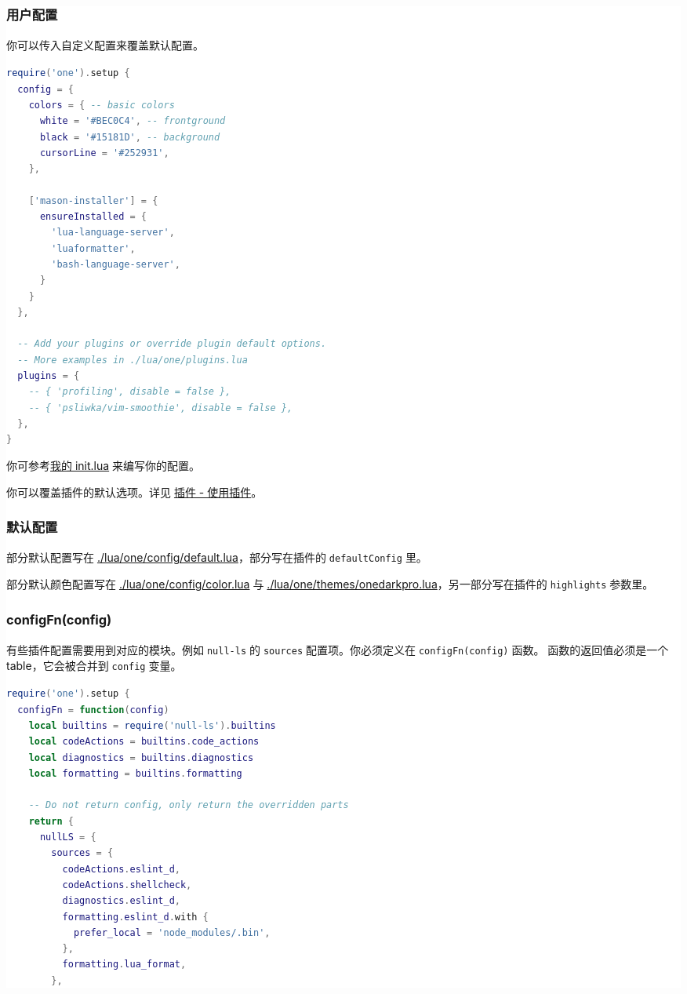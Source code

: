 ### 用户配置

你可以传入自定义配置来覆盖默认配置。

```lua
require('one').setup {
  config = {
    colors = { -- basic colors
      white = '#BEC0C4', -- frontground
      black = '#15181D', -- background
      cursorLine = '#252931',
    },

    ['mason-installer'] = {
      ensureInstalled = {
        'lua-language-server',
        'luaformatter',
        'bash-language-server',
      }
    }
  },

  -- Add your plugins or override plugin default options.
  -- More examples in ./lua/one/plugins.lua
  plugins = {
    -- { 'profiling', disable = false },
    -- { 'psliwka/vim-smoothie', disable = false },
  },
}
```

你可参考[我的 init.lua][init.lua] 来编写你的配置。

你可以覆盖插件的默认选项。详见 [插件 - 使用插件](./doc/plugin.zh.md#使用插件)。

### 默认配置

部分默认配置写在 [./lua/one/config/default.lua](./lua/one/config/default.lua)，部分写在插件的 `defaultConfig` 里。

部分默认颜色配置写在 [./lua/one/config/color.lua](./lua/one/config/color.lua) 与 [./lua/one/themes/onedarkpro.lua](./lua/one/themes/onedarkpro.lua)，另一部分写在插件的 `highlights` 参数里。

### configFn(config)

有些插件配置需要用到对应的模块。例如 `null-ls` 的 `sources` 配置项。你必须定义在 `configFn(config)` 函数。
函数的返回值必须是一个 table，它会被合并到 `config` 变量。

```lua
require('one').setup {
  configFn = function(config)
    local builtins = require('null-ls').builtins
    local codeActions = builtins.code_actions
    local diagnostics = builtins.diagnostics
    local formatting = builtins.formatting

    -- Do not return config, only return the overridden parts
    return {
      nullLS = {
        sources = {
          codeActions.eslint_d,
          codeActions.shellcheck,
          diagnostics.eslint_d,
          formatting.eslint_d.with {
            prefer_local = 'node_modules/.bin',
          },
          formatting.lua_format,
        },
```

[LICENSE]: ./LICENSE
[NOTICE]: ./NOTICE
[tags]: https://github.com/adoyle-h/one.nvim/tags
[issue]: https://github.com/adoyle-h/one.nvim/issues
[discussion]: https://github.com/adoyle-h/one.nvim/discussions
[PR]: https://github.com/adoyle-h/one.nvim/pulls
[font]: https://github.com/ryanoasis/nerd-fonts/tree/master/patched-fonts/DejaVuSansMono
[Nerd Font]: https://github.com/ryanoasis/nerd-fonts
[default-config]: ./lua/one/config/default.lua
[mason.nvim]: https://github.com/williamboman/mason.nvim
[null-ls]: https://github.com/jose-elias-alvarez/null-ls.nvim
[nvim-lspconfig]: https://github.com/neovim/nvim-lspconfig
[NVIM v0.8]: https://github.com/neovim/neovim/releases/tag/v0.8.0
[init.lua]: https://github.com/adoyle-h/neovim-config/blob/master/init.lua
[packer.nvim]: https://github.com/wbthomason/packer.nvim
[impatient.nvim]: https://github.com/lewis6991/impatient.nvim
[treesitter]: https://github.com/nvim-treesitter/nvim-treesitter